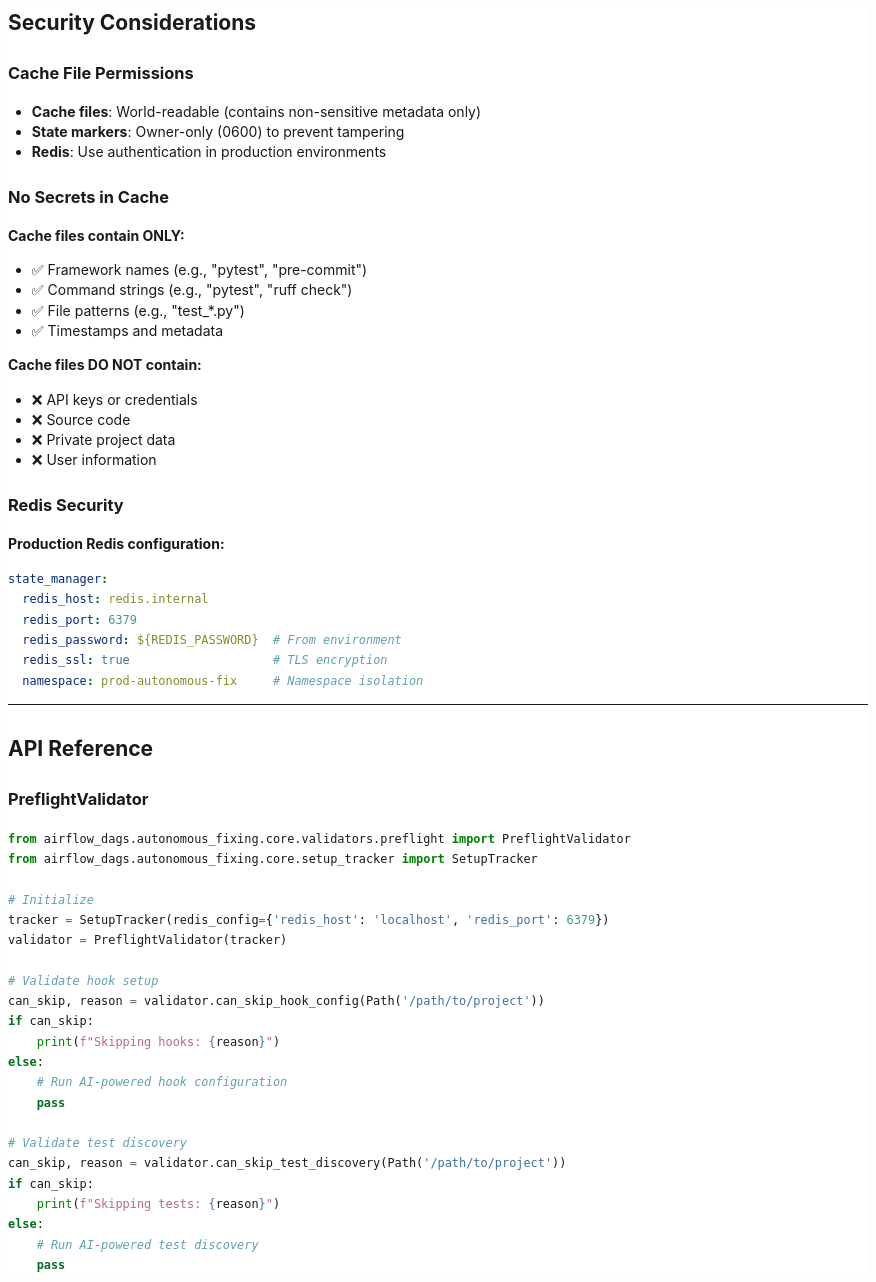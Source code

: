 
## Security Considerations

### Cache File Permissions

- **Cache files**: World-readable (contains non-sensitive metadata only)
- **State markers**: Owner-only (0600) to prevent tampering
- **Redis**: Use authentication in production environments

### No Secrets in Cache

**Cache files contain ONLY:**
- ✅ Framework names (e.g., "pytest", "pre-commit")
- ✅ Command strings (e.g., "pytest", "ruff check")
- ✅ File patterns (e.g., "test_*.py")
- ✅ Timestamps and metadata

**Cache files DO NOT contain:**
- ❌ API keys or credentials
- ❌ Source code
- ❌ Private project data
- ❌ User information

### Redis Security

**Production Redis configuration:**

```yaml
state_manager:
  redis_host: redis.internal
  redis_port: 6379
  redis_password: ${REDIS_PASSWORD}  # From environment
  redis_ssl: true                    # TLS encryption
  namespace: prod-autonomous-fix     # Namespace isolation
```

---

## API Reference

### PreflightValidator

```python
from airflow_dags.autonomous_fixing.core.validators.preflight import PreflightValidator
from airflow_dags.autonomous_fixing.core.setup_tracker import SetupTracker

# Initialize
tracker = SetupTracker(redis_config={'redis_host': 'localhost', 'redis_port': 6379})
validator = PreflightValidator(tracker)

# Validate hook setup
can_skip, reason = validator.can_skip_hook_config(Path('/path/to/project'))
if can_skip:
    print(f"Skipping hooks: {reason}")
else:
    # Run AI-powered hook configuration
    pass

# Validate test discovery
can_skip, reason = validator.can_skip_test_discovery(Path('/path/to/project'))
if can_skip:
    print(f"Skipping tests: {reason}")
else:
    # Run AI-powered test discovery
    pass
```